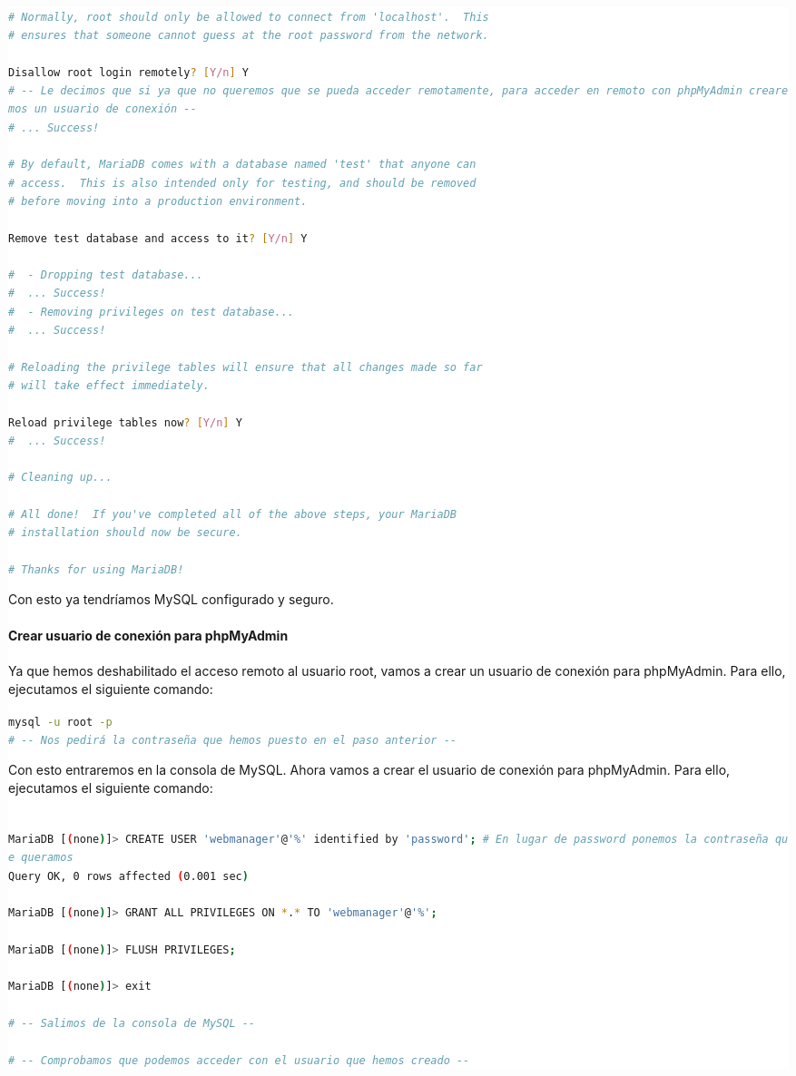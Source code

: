 ```sh
# Normally, root should only be allowed to connect from 'localhost'.  This
# ensures that someone cannot guess at the root password from the network.

Disallow root login remotely? [Y/n] Y
# -- Le decimos que si ya que no queremos que se pueda acceder remotamente, para acceder en remoto con phpMyAdmin crearemos un usuario de conexión --
# ... Success!

# By default, MariaDB comes with a database named 'test' that anyone can
# access.  This is also intended only for testing, and should be removed
# before moving into a production environment.

Remove test database and access to it? [Y/n] Y

#  - Dropping test database...
#  ... Success!
#  - Removing privileges on test database...
#  ... Success!

# Reloading the privilege tables will ensure that all changes made so far
# will take effect immediately.

Reload privilege tables now? [Y/n] Y
#  ... Success!

# Cleaning up...

# All done!  If you've completed all of the above steps, your MariaDB
# installation should now be secure.

# Thanks for using MariaDB!

```

Con esto ya tendríamos MySQL configurado y seguro.

<div style="page-break-after: always !important;"></div>

#### Crear usuario de conexión para phpMyAdmin

Ya que hemos deshabilitado el acceso remoto al usuario root, vamos a crear un usuario de conexión para phpMyAdmin. Para ello, ejecutamos el siguiente comando:

```sh
mysql -u root -p
# -- Nos pedirá la contraseña que hemos puesto en el paso anterior --
```

Con esto entraremos en la consola de MySQL. Ahora vamos a crear el usuario de conexión para phpMyAdmin. Para ello, ejecutamos el siguiente comando:

```sh

MariaDB [(none)]> CREATE USER 'webmanager'@'%' identified by 'password'; # En lugar de password ponemos la contraseña que queramos
Query OK, 0 rows affected (0.001 sec)

MariaDB [(none)]> GRANT ALL PRIVILEGES ON *.* TO 'webmanager'@'%';

MariaDB [(none)]> FLUSH PRIVILEGES;

MariaDB [(none)]> exit

# -- Salimos de la consola de MySQL --

# -- Comprobamos que podemos acceder con el usuario que hemos creado --
```